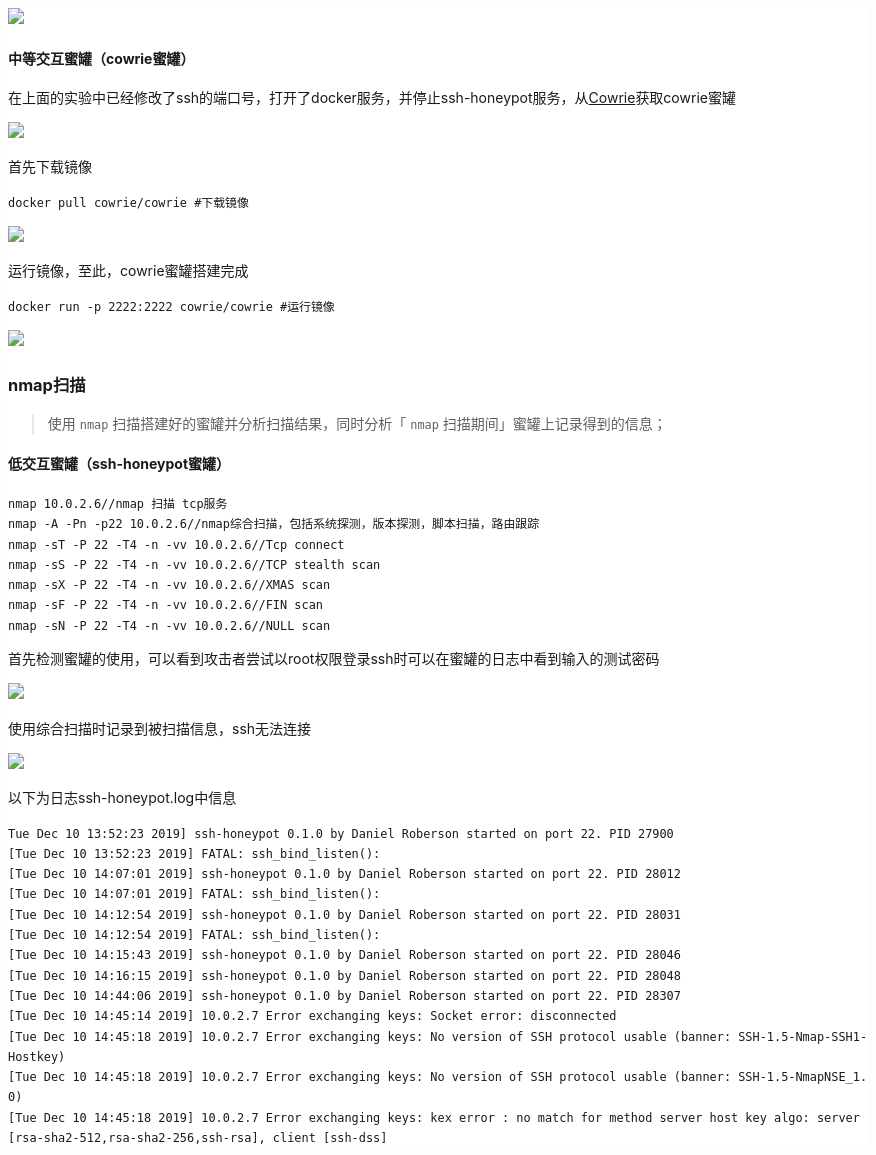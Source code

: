 <img src="images/启动蜜罐.png" />

#### 中等交互蜜罐（**cowrie**蜜罐）

在上面的实验中已经修改了ssh的端口号，打开了docker服务，并停止ssh-honeypot服务，从[Cowrie](https://github.com/cowrie/cowrie)获取cowrie蜜罐

<img src="images/cowrie.png" />

首先下载镜像

```
docker pull cowrie/cowrie #下载镜像
```

<img src="images/下载镜像.png" />

运行镜像，至此，cowrie蜜罐搭建完成

```
docker run -p 2222:2222 cowrie/cowrie #运行镜像
```

<img src="images/运行镜像.png" />

### nmap扫描

>使用 `nmap` 扫描搭建好的蜜罐并分析扫描结果，同时分析「 `nmap` 扫描期间」蜜罐上记录得到的信息；

#### 低交互蜜罐（**ssh-honeypot**蜜罐）

```
nmap 10.0.2.6//nmap 扫描 tcp服务
nmap -A -Pn -p22 10.0.2.6//nmap综合扫描，包括系统探测，版本探测，脚本扫描，路由跟踪
nmap -sT -P 22 -T4 -n -vv 10.0.2.6//Tcp connect 
nmap -sS -P 22 -T4 -n -vv 10.0.2.6//TCP stealth scan
nmap -sX -P 22 -T4 -n -vv 10.0.2.6//XMAS scan
nmap -sF -P 22 -T4 -n -vv 10.0.2.6//FIN scan
nmap -sN -P 22 -T4 -n -vv 10.0.2.6//NULL scan
```

首先检测蜜罐的使用，可以看到攻击者尝试以root权限登录ssh时可以在蜜罐的日志中看到输入的测试密码

<img src="images/蜜罐.png" />

使用综合扫描时记录到被扫描信息，ssh无法连接

<img src="images/22端口扫描.png" />

以下为日志ssh-honeypot.log中信息

```
Tue Dec 10 13:52:23 2019] ssh-honeypot 0.1.0 by Daniel Roberson started on port 22. PID 27900
[Tue Dec 10 13:52:23 2019] FATAL: ssh_bind_listen(): 
[Tue Dec 10 14:07:01 2019] ssh-honeypot 0.1.0 by Daniel Roberson started on port 22. PID 28012
[Tue Dec 10 14:07:01 2019] FATAL: ssh_bind_listen(): 
[Tue Dec 10 14:12:54 2019] ssh-honeypot 0.1.0 by Daniel Roberson started on port 22. PID 28031
[Tue Dec 10 14:12:54 2019] FATAL: ssh_bind_listen(): 
[Tue Dec 10 14:15:43 2019] ssh-honeypot 0.1.0 by Daniel Roberson started on port 22. PID 28046
[Tue Dec 10 14:16:15 2019] ssh-honeypot 0.1.0 by Daniel Roberson started on port 22. PID 28048
[Tue Dec 10 14:44:06 2019] ssh-honeypot 0.1.0 by Daniel Roberson started on port 22. PID 28307
[Tue Dec 10 14:45:14 2019] 10.0.2.7 Error exchanging keys: Socket error: disconnected
[Tue Dec 10 14:45:18 2019] 10.0.2.7 Error exchanging keys: No version of SSH protocol usable (banner: SSH-1.5-Nmap-SSH1-Hostkey)
[Tue Dec 10 14:45:18 2019] 10.0.2.7 Error exchanging keys: No version of SSH protocol usable (banner: SSH-1.5-NmapNSE_1.0)
[Tue Dec 10 14:45:18 2019] 10.0.2.7 Error exchanging keys: kex error : no match for method server host key algo: server [rsa-sha2-512,rsa-sha2-256,ssh-rsa], client [ssh-dss]
```
